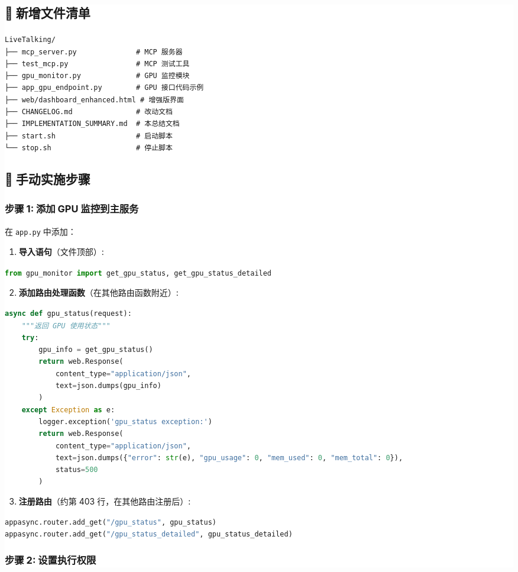 ## 📂 新增文件清单

```
LiveTalking/
├── mcp_server.py              # MCP 服务器
├── test_mcp.py                # MCP 测试工具
├── gpu_monitor.py             # GPU 监控模块
├── app_gpu_endpoint.py        # GPU 接口代码示例
├── web/dashboard_enhanced.html # 增强版界面
├── CHANGELOG.md               # 改动文档
├── IMPLEMENTATION_SUMMARY.md  # 本总结文档
├── start.sh                   # 启动脚本
└── stop.sh                    # 停止脚本
```

## 🔧 手动实施步骤

### 步骤 1: 添加 GPU 监控到主服务

在 `app.py` 中添加：

1. **导入语句**（文件顶部）:
```python
from gpu_monitor import get_gpu_status, get_gpu_status_detailed
```

2. **添加路由处理函数**（在其他路由函数附近）:
```python
async def gpu_status(request):
    """返回 GPU 使用状态"""
    try:
        gpu_info = get_gpu_status()
        return web.Response(
            content_type="application/json",
            text=json.dumps(gpu_info)
        )
    except Exception as e:
        logger.exception('gpu_status exception:')
        return web.Response(
            content_type="application/json",
            text=json.dumps({"error": str(e), "gpu_usage": 0, "mem_used": 0, "mem_total": 0}),
            status=500
        )
```

3. **注册路由**（约第 403 行，在其他路由注册后）:
```python
appasync.router.add_get("/gpu_status", gpu_status)
appasync.router.add_get("/gpu_status_detailed", gpu_status_detailed)
```

### 步骤 2: 设置执行权限

